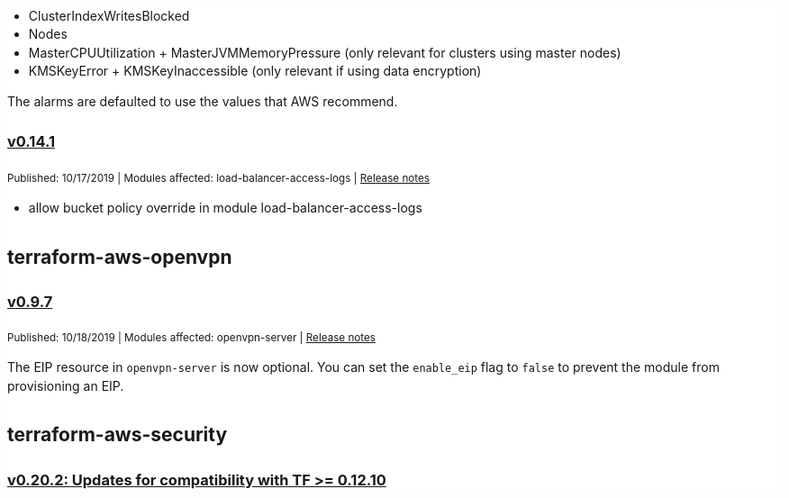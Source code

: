 - ClusterIndexWritesBlocked
- Nodes
- MasterCPUUtilization + MasterJVMMemoryPressure (only relevant for clusters using master nodes)
- KMSKeyError + KMSKeyInaccessible (only relevant if using data encryption)

The alarms are defaulted to use the values that AWS recommend.


</div>


### [v0.14.1](https://github.com/gruntwork-io/terraform-aws-monitoring/releases/tag/v0.14.1)

<p style={{marginTop: "-20px", marginBottom: "10px"}}>
  <small>Published: 10/17/2019 | Modules affected: load-balancer-access-logs | <a href="https://github.com/gruntwork-io/terraform-aws-monitoring/releases/tag/v0.14.1">Release notes</a></small>
</p>

<div style={{"overflow":"hidden","textOverflow":"ellipsis","display":"-webkit-box","WebkitLineClamp":10,"lineClamp":10,"WebkitBoxOrient":"vertical"}}>

  

-  allow bucket policy override in module load-balancer-access-logs


</div>



## terraform-aws-openvpn


### [v0.9.7](https://github.com/gruntwork-io/terraform-aws-openvpn/releases/tag/v0.9.7)

<p style={{marginTop: "-20px", marginBottom: "10px"}}>
  <small>Published: 10/18/2019 | Modules affected: openvpn-server | <a href="https://github.com/gruntwork-io/terraform-aws-openvpn/releases/tag/v0.9.7">Release notes</a></small>
</p>

<div style={{"overflow":"hidden","textOverflow":"ellipsis","display":"-webkit-box","WebkitLineClamp":10,"lineClamp":10,"WebkitBoxOrient":"vertical"}}>

  

The EIP resource in `openvpn-server` is now optional. You can set the `enable_eip` flag to `false` to prevent the module from provisioning an EIP.


</div>



## terraform-aws-security


### [v0.20.2: Updates for compatibility with TF >= 0.12.10](https://github.com/gruntwork-io/terraform-aws-security/releases/tag/v0.20.2)
